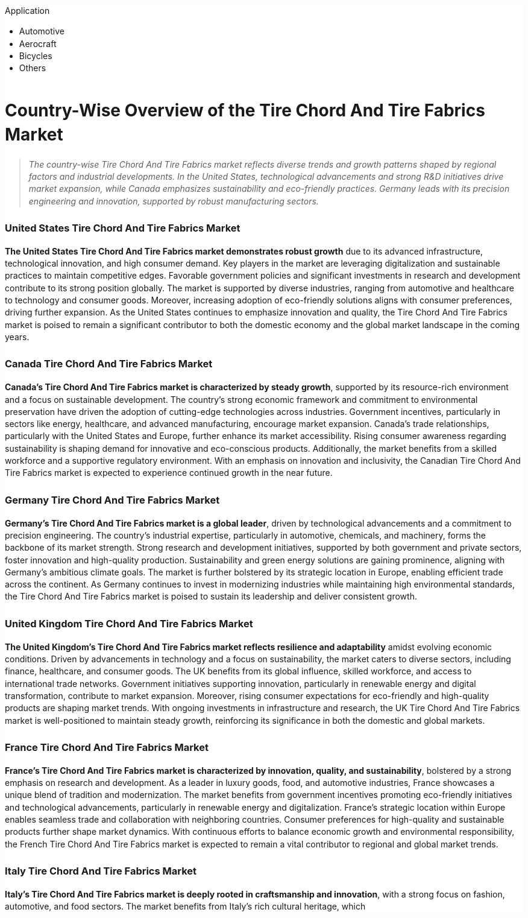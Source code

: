 Application</h3><ul><li>Automotive</li><li>Aerocraft</li><li>Bicycles</li><li>Others</li></ul><h1><span class="">Country-Wise Overview of the Tire Chord And Tire Fabrics Market<br /></span></h1><blockquote><p><em><span class="">The country-wise Tire Chord And Tire Fabrics market reflects diverse trends and growth patterns shaped by regional factors and industrial developments. In the United States, technological advancements and strong R&amp;D initiatives drive market expansion, while Canada emphasizes sustainability and eco-friendly practices. Germany leads with its precision engineering and innovation, supported by robust manufacturing sectors.</span></em></p></blockquote><h3><strong>United States Tire Chord And Tire Fabrics Market</strong></h3><p><strong>The United States Tire Chord And Tire Fabrics market demonstrates robust growth</strong> due to its advanced infrastructure, technological innovation, and high consumer demand. Key players in the market are leveraging digitalization and sustainable practices to maintain competitive edges. Favorable government policies and significant investments in research and development contribute to its strong position globally. The market is supported by diverse industries, ranging from automotive and healthcare to technology and consumer goods. Moreover, increasing adoption of eco-friendly solutions aligns with consumer preferences, driving further expansion. As the United States continues to emphasize innovation and quality, the Tire Chord And Tire Fabrics market is poised to remain a significant contributor to both the domestic economy and the global market landscape in the coming years.</p><h3><strong>Canada Tire Chord And Tire Fabrics Market</strong></h3><p><strong>Canada&rsquo;s Tire Chord And Tire Fabrics market is characterized by steady growth</strong>, supported by its resource-rich environment and a focus on sustainable development. The country&rsquo;s strong economic framework and commitment to environmental preservation have driven the adoption of cutting-edge technologies across industries. Government incentives, particularly in sectors like energy, healthcare, and advanced manufacturing, encourage market expansion. Canada&rsquo;s trade relationships, particularly with the United States and Europe, further enhance its market accessibility. Rising consumer awareness regarding sustainability is shaping demand for innovative and eco-conscious products. Additionally, the market benefits from a skilled workforce and a supportive regulatory environment. With an emphasis on innovation and inclusivity, the Canadian Tire Chord And Tire Fabrics market is expected to experience continued growth in the near future.</p><h3><strong>Germany Tire Chord And Tire Fabrics Market</strong></h3><p><strong>Germany&rsquo;s Tire Chord And Tire Fabrics market is a global leader</strong>, driven by technological advancements and a commitment to precision engineering. The country&rsquo;s industrial expertise, particularly in automotive, chemicals, and machinery, forms the backbone of its market strength. Strong research and development initiatives, supported by both government and private sectors, foster innovation and high-quality production. Sustainability and green energy solutions are gaining prominence, aligning with Germany&rsquo;s ambitious climate goals. The market is further bolstered by its strategic location in Europe, enabling efficient trade across the continent. As Germany continues to invest in modernizing industries while maintaining high environmental standards, the Tire Chord And Tire Fabrics market is poised to sustain its leadership and deliver consistent growth.</p><h3><strong>United Kingdom Tire Chord And Tire Fabrics Market</strong></h3><p><strong>The United Kingdom&rsquo;s Tire Chord And Tire Fabrics market reflects resilience and adaptability</strong> amidst evolving economic conditions. Driven by advancements in technology and a focus on sustainability, the market caters to diverse sectors, including finance, healthcare, and consumer goods. The UK benefits from its global influence, skilled workforce, and access to international trade networks. Government initiatives supporting innovation, particularly in renewable energy and digital transformation, contribute to market expansion. Moreover, rising consumer expectations for eco-friendly and high-quality products are shaping market trends. With ongoing investments in infrastructure and research, the UK Tire Chord And Tire Fabrics market is well-positioned to maintain steady growth, reinforcing its significance in both the domestic and global markets.</p><h3><strong>France Tire Chord And Tire Fabrics Market</strong></h3><p><strong>France&rsquo;s Tire Chord And Tire Fabrics market is characterized by innovation, quality, and sustainability</strong>, bolstered by a strong emphasis on research and development. As a leader in luxury goods, food, and automotive industries, France showcases a unique blend of tradition and modernization. The market benefits from government incentives promoting eco-friendly initiatives and technological advancements, particularly in renewable energy and digitalization. France&rsquo;s strategic location within Europe enables seamless trade and collaboration with neighboring countries. Consumer preferences for high-quality and sustainable products further shape market dynamics. With continuous efforts to balance economic growth and environmental responsibility, the French Tire Chord And Tire Fabrics market is expected to remain a vital contributor to regional and global market trends.</p><h3><strong>Italy Tire Chord And Tire Fabrics Market</strong></h3><p><strong>Italy&rsquo;s Tire Chord And Tire Fabrics market is deeply rooted in craftsmanship and innovation</strong>, with a strong focus on fashion, automotive, and food sectors. The market benefits from Italy&rsquo;s rich cultural heritage, which